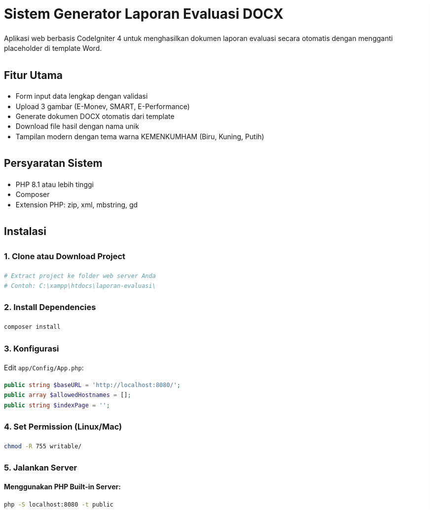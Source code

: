 # Sistem Generator Laporan Evaluasi DOCX

Aplikasi web berbasis CodeIgniter 4 untuk menghasilkan dokumen laporan evaluasi secara otomatis dengan mengganti placeholder di template Word.

## Fitur Utama
- Form input data lengkap dengan validasi
- Upload 3 gambar (E-Monev, SMART, E-Performance)
- Generate dokumen DOCX otomatis dari template
- Download file hasil dengan nama unik
- Tampilan modern dengan tema warna KEMENKUMHAM (Biru, Kuning, Putih)

## Persyaratan Sistem
- PHP 8.1 atau lebih tinggi
- Composer
- Extension PHP: zip, xml, mbstring, gd

## Instalasi

### 1. Clone atau Download Project
```bash
# Extract project ke folder web server Anda
# Contoh: C:\xampp\htdocs\laporan-evaluasi\
```

### 2. Install Dependencies
```bash
composer install
```

### 3. Konfigurasi

Edit `app/Config/App.php`:
```php
public string $baseURL = 'http://localhost:8080/';
public array $allowedHostnames = [];
public string $indexPage = '';
```

### 4. Set Permission (Linux/Mac)
```bash
chmod -R 755 writable/
```

### 5. Jalankan Server

**Menggunakan PHP Built-in Server:**
```bash
php -S localhost:8080 -t public
```
